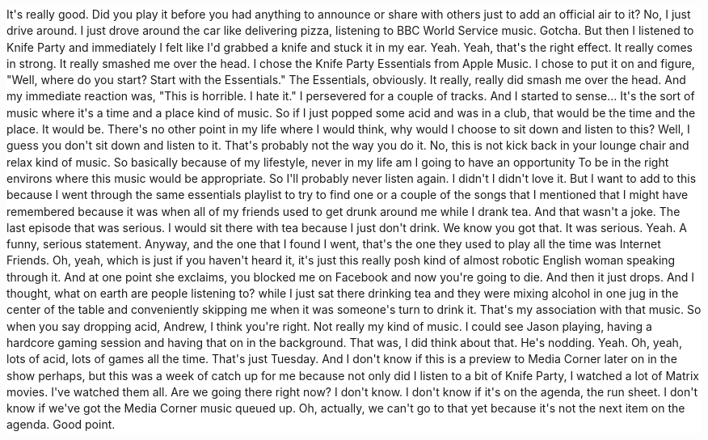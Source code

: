 It's really good.
Did you play it before you had anything to announce or share with others just to add an official air to it?
No, I just drive around.
I just drove around the car like delivering pizza, listening to BBC World Service music.
Gotcha.
But then I listened to Knife Party and immediately I felt like I'd grabbed a knife and stuck it in my ear.
Yeah.
Yeah, that's the right effect.
It really comes in strong.
It really smashed me over the head. I chose the Knife Party Essentials from Apple Music.
I chose to put it on and figure, "Well, where do you start? Start with the Essentials."
The Essentials, obviously.
It really, really did smash me over the head.
And my immediate reaction was, "This is horrible. I hate it."
I persevered for a couple of tracks.
And I started to sense...
It's the sort of music where it's a time and a place kind of music.
So if I just popped some acid and was in a club, that would be the time and the place.
It would be.
There's no other point in my life where I would think, why would I choose to sit down
and listen to this?
Well, I guess you don't sit down and listen to it.
That's probably not the way you do it.
No, this is not kick back in your lounge chair and relax kind of music.
So basically because of my lifestyle, never in my life am I going to have an opportunity
To be in the right environs where this music would be appropriate.
So I'll probably never listen again.
I didn't I didn't love it.
But I want to add to this because I went through the same essentials playlist to try to find one or a couple of the songs that I mentioned that I might have remembered because it was when all of my friends used to get drunk around me while I drank tea.
And that wasn't a joke.
The last episode that was serious.
I would sit there with tea because I just don't drink.
We know you got that.
It was serious.
Yeah.
A funny, serious statement.
Anyway, and the one that I found I went, that's the one they used to play all the time was Internet Friends.
Oh, yeah, which is just if you haven't heard it, it's just this really posh kind of almost robotic English woman speaking through it.
And at one point she exclaims, you blocked me on Facebook and now you're going to die.
And then it just drops.
And I thought, what on earth are people listening to?
while I just sat there drinking tea and they were mixing alcohol in one jug in the center of the table and
conveniently skipping me when it was someone's turn to drink it.
That's my association with that music. So when you say dropping acid, Andrew, I think you're right.
Not really my kind of music. I could see Jason
playing, having a hardcore gaming session and having that on in the background. That was, I did think about that.
He's nodding. Yeah. Oh, yeah, lots of acid, lots of games all the time.
That's just Tuesday.
And I don't know if this is a preview to Media Corner later on in the show perhaps, but
this was a week of catch up for me because not only did I listen to a bit of Knife Party,
I watched a lot of Matrix movies. I've watched them all.
Are we going there right now?
I don't know. I don't know if it's on the agenda, the run sheet. I don't know if we've got the
Media Corner music queued up.
Oh, actually, we can't go to that yet because it's not the next item on the agenda.
Good point.